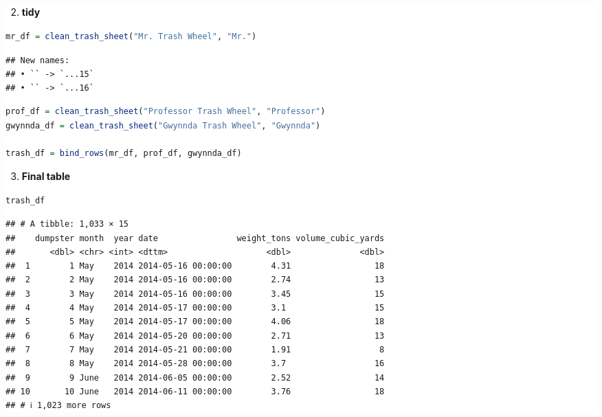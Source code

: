 2.  **tidy**

``` r
mr_df = clean_trash_sheet("Mr. Trash Wheel", "Mr.")
```

    ## New names:
    ## • `` -> `...15`
    ## • `` -> `...16`

``` r
prof_df = clean_trash_sheet("Professor Trash Wheel", "Professor")
gwynnda_df = clean_trash_sheet("Gwynnda Trash Wheel", "Gwynnda")

trash_df = bind_rows(mr_df, prof_df, gwynnda_df)
```

3.  **Final table**

``` r
trash_df
```

    ## # A tibble: 1,033 × 15
    ##    dumpster month  year date                weight_tons volume_cubic_yards
    ##       <dbl> <chr> <int> <dttm>                    <dbl>              <dbl>
    ##  1        1 May    2014 2014-05-16 00:00:00        4.31                 18
    ##  2        2 May    2014 2014-05-16 00:00:00        2.74                 13
    ##  3        3 May    2014 2014-05-16 00:00:00        3.45                 15
    ##  4        4 May    2014 2014-05-17 00:00:00        3.1                  15
    ##  5        5 May    2014 2014-05-17 00:00:00        4.06                 18
    ##  6        6 May    2014 2014-05-20 00:00:00        2.71                 13
    ##  7        7 May    2014 2014-05-21 00:00:00        1.91                  8
    ##  8        8 May    2014 2014-05-28 00:00:00        3.7                  16
    ##  9        9 June   2014 2014-06-05 00:00:00        2.52                 14
    ## 10       10 June   2014 2014-06-11 00:00:00        3.76                 18
    ## # ℹ 1,023 more rows